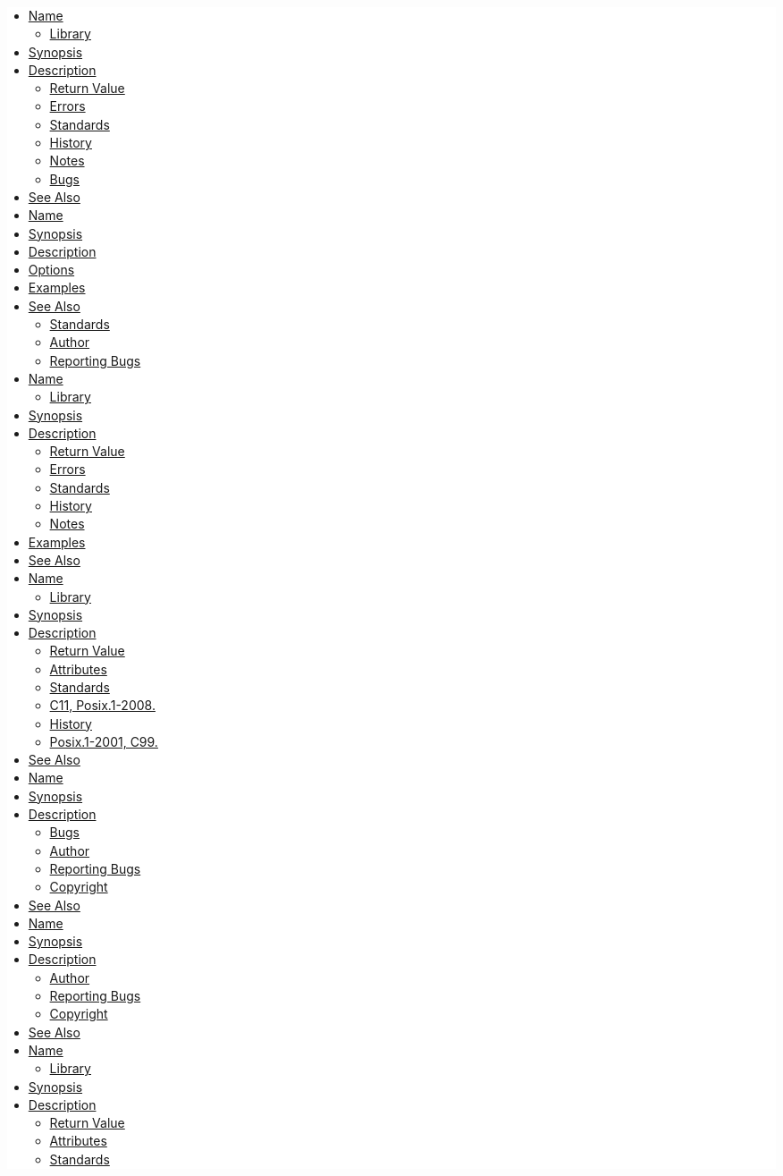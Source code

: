 - [Name](#name)
  - [Library](#library)
- [Synopsis](#synopsis)
- [Description](#description)
  - [Return Value](#return-value)
  - [Errors](#errors)
  - [Standards](#standards)
  - [History](#history)
  - [Notes](#notes)
  - [Bugs](#bugs)
- [See Also](#see-also)
- [Name](#name)
- [Synopsis](#synopsis)
- [Description](#description)
- [Options](#options)
- [Examples](#examples)
- [See Also](#see-also)
  - [Standards](#standards)
  - [Author](#author)
  - [Reporting Bugs](#reporting-bugs)
- [Name](#name)
  - [Library](#library)
- [Synopsis](#synopsis)
- [Description](#description)
  - [Return Value](#return-value)
  - [Errors](#errors)
  - [Standards](#standards)
  - [History](#history)
  - [Notes](#notes)
- [Examples](#examples)
- [See Also](#see-also)
- [Name](#name)
  - [Library](#library)
- [Synopsis](#synopsis)
- [Description](#description)
  - [Return Value](#return-value)
  - [Attributes](#attributes)
  - [Standards](#standards)
  - [C11, Posix.1-2008.](#c11,-posix.1-2008.)
  - [History](#history)
  - [Posix.1-2001, C99.](#posix.1-2001,-c99.)
- [See Also](#see-also)
- [Name](#name)
- [Synopsis](#synopsis)
- [Description](#description)
  - [Bugs](#bugs)
  - [Author](#author)
  - [Reporting Bugs](#reporting-bugs)
  - [Copyright](#copyright)
- [See Also](#see-also)
- [Name](#name)
- [Synopsis](#synopsis)
- [Description](#description)
  - [Author](#author)
  - [Reporting Bugs](#reporting-bugs)
  - [Copyright](#copyright)
- [See Also](#see-also)
- [Name](#name)
  - [Library](#library)
- [Synopsis](#synopsis)
- [Description](#description)
  - [Return Value](#return-value)
  - [Attributes](#attributes)
  - [Standards](#standards)